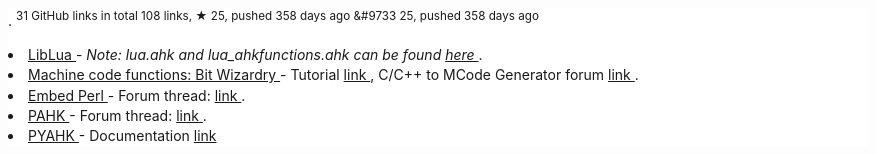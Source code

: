   .
  <sup>
   31 GitHub links in total 108 links, ★ 25, pushed 358 days ago
  </sup>
  <sup>
   &#9733 25, pushed 358 days ago
  </sup>
 </li>
 <li>
  <a href="https://autohotkey.com/board/topic/40690-ahk-lua-interop-stdlib-proof-of-concept/">
   LibLua
  </a>
  -
  <em>
   Note: lua.ahk and lua_ahkfunctions.ahk can be found
   <a href="https://code.google.com/archive/p/wow-vending-machine/source">
    here
   </a>
  </em>
  .
 </li>
 <li>
  <a href="https://autohotkey.com/board/topic/19483-machine-code-functions-bit-wizardry/">
   Machine code functions: Bit Wizardry
  </a>
  - Tutorial
  <a href="https://autohotkey.com/boards/viewtopic.php?f=7&t=32">
   link
  </a>
  , C/C++ to MCode Generator forum
  <a href="https://autohotkey.com/boards/viewtopic.php?f=6&t=4642">
   link
  </a>
  .
 </li>
 <li>
  <a href="http://thomaslauer.com/comp/Calling_Perl_from_AHK_or_AU3">
   Embed Perl
  </a>
  - Forum thread:
  <a href="https://autohotkey.com/board/topic/11249-embedding-perl/">
   link
  </a>
  .
 </li>
 <li>
  <a href="https://code.google.com/archive/p/pahk">
   PAHK
  </a>
  - Forum thread:
  <a href="https://autohotkey.com/board/topic/89022-pahk-python-package-to-extend-python-with-autohotkey/">
   link
  </a>
  .
 </li>
 <li>
  <a href="https://bitbucket.org/kitsu/pyahk/downloads">
   PYAHK
  </a>
  - Documentation
  <a href="https://pyahk.readthedocs.org/en/latest/">
   link
  </a>